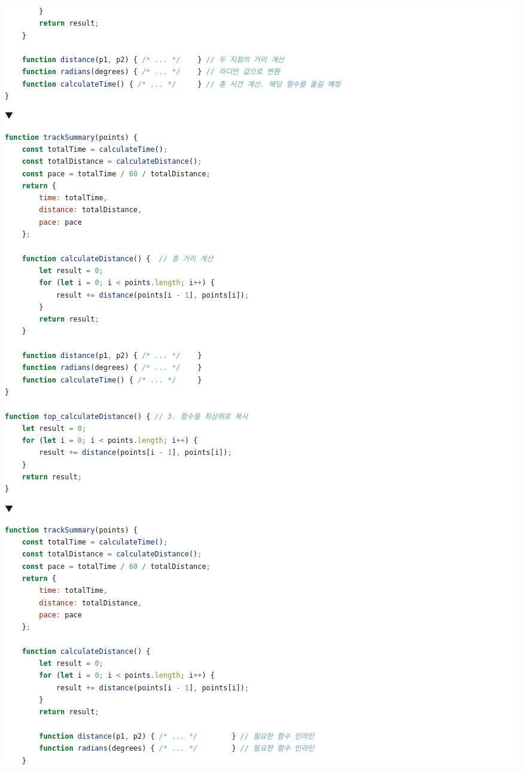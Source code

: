 ```javascript
        }
        return result;
    }

    function distance(p1, p2) { /* ... */    } // 두 지점의 거리 계산
    function radians(degrees) { /* ... */    } // 라디안 값으로 변환
    function calculateTime() { /* ... */     } // 총 시간 계산. 해당 함수를 옮길 예정
}
```
▼
```javascript
function trackSummary(points) {
    const totalTime = calculateTime();
    const totalDistance = calculateDistance();
    const pace = totalTime / 60 / totalDistance;
    return {
        time: totalTime,
        distance: totalDistance,
        pace: pace
    };

    function calculateDistance() {  // 총 거리 계산
        let result = 0;
        for (let i = 0; i < points.length; i++) {
            result += distance(points[i - 1], points[i]);
        }
        return result;
    }

    function distance(p1, p2) { /* ... */    }
    function radians(degrees) { /* ... */    }
    function calculateTime() { /* ... */     }
}

function top_calculateDistance() { // 3. 함수를 최상위로 복사
    let result = 0;
    for (let i = 0; i < points.length; i++) {
        result += distance(points[i - 1], points[i]);
    }
    return result;
}
```
▼
```javascript
function trackSummary(points) {
    const totalTime = calculateTime();
    const totalDistance = calculateDistance();
    const pace = totalTime / 60 / totalDistance;
    return {
        time: totalTime,
        distance: totalDistance,
        pace: pace
    };

    function calculateDistance() {
        let result = 0;
        for (let i = 0; i < points.length; i++) {
            result += distance(points[i - 1], points[i]);
        }
        return result;

        function distance(p1, p2) { /* ... */        } // 필요한 함수 인라인
        function radians(degrees) { /* ... */        } // 필요한 함수 인라인
    }
```